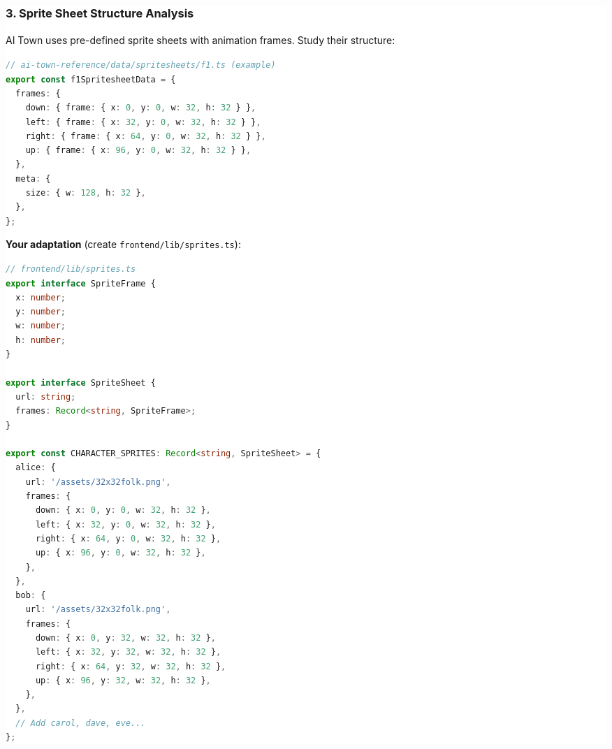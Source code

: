 ### 3. Sprite Sheet Structure Analysis

AI Town uses pre-defined sprite sheets with animation frames. Study their structure:

```typescript
// ai-town-reference/data/spritesheets/f1.ts (example)
export const f1SpritesheetData = {
  frames: {
    down: { frame: { x: 0, y: 0, w: 32, h: 32 } },
    left: { frame: { x: 32, y: 0, w: 32, h: 32 } },
    right: { frame: { x: 64, y: 0, w: 32, h: 32 } },
    up: { frame: { x: 96, y: 0, w: 32, h: 32 } },
  },
  meta: {
    size: { w: 128, h: 32 },
  },
};
```

**Your adaptation** (create `frontend/lib/sprites.ts`):

```typescript
// frontend/lib/sprites.ts
export interface SpriteFrame {
  x: number;
  y: number;
  w: number;
  h: number;
}

export interface SpriteSheet {
  url: string;
  frames: Record<string, SpriteFrame>;
}

export const CHARACTER_SPRITES: Record<string, SpriteSheet> = {
  alice: {
    url: '/assets/32x32folk.png',
    frames: {
      down: { x: 0, y: 0, w: 32, h: 32 },
      left: { x: 32, y: 0, w: 32, h: 32 },
      right: { x: 64, y: 0, w: 32, h: 32 },
      up: { x: 96, y: 0, w: 32, h: 32 },
    },
  },
  bob: {
    url: '/assets/32x32folk.png',
    frames: {
      down: { x: 0, y: 32, w: 32, h: 32 },
      left: { x: 32, y: 32, w: 32, h: 32 },
      right: { x: 64, y: 32, w: 32, h: 32 },
      up: { x: 96, y: 32, w: 32, h: 32 },
    },
  },
  // Add carol, dave, eve...
};
```
